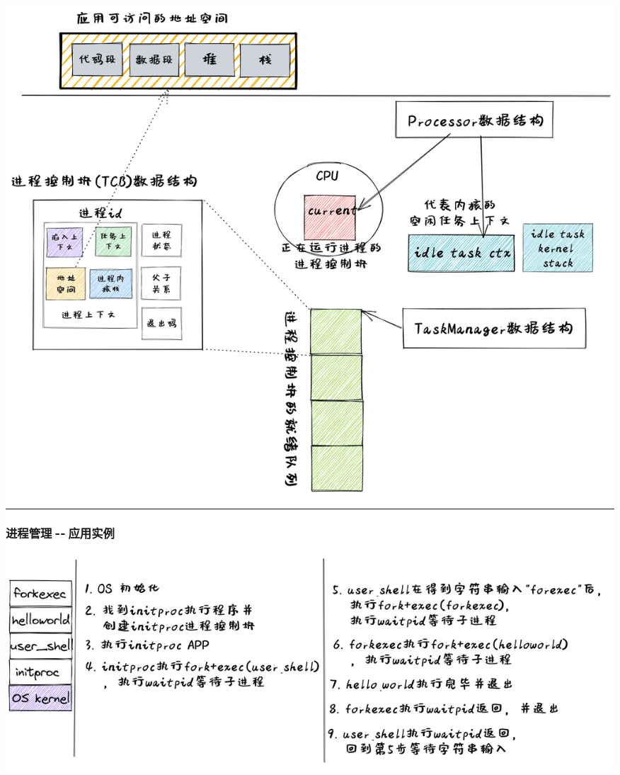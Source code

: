 ![bg right:70% 100%](figs/process-os-key-structures.png)


---
### 进程管理 -- 应用实例

![w:1200](figs/forkexec-app.png) 
